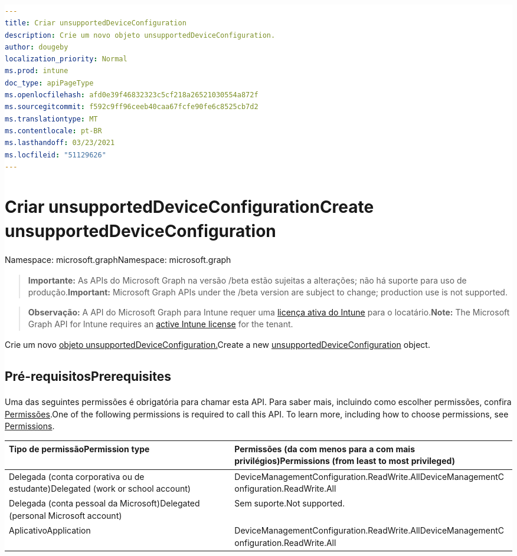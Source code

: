```yaml
---
title: Criar unsupportedDeviceConfiguration
description: Crie um novo objeto unsupportedDeviceConfiguration.
author: dougeby
localization_priority: Normal
ms.prod: intune
doc_type: apiPageType
ms.openlocfilehash: afd0e39f46832323c5cf218a26521030554a872f
ms.sourcegitcommit: f592c9ff96ceeb40caa67fcfe90fe6c8525cb7d2
ms.translationtype: MT
ms.contentlocale: pt-BR
ms.lasthandoff: 03/23/2021
ms.locfileid: "51129626"
---
```

# <a name="create-unsupporteddeviceconfiguration"></a><span data-ttu-id="34749-103">Criar unsupportedDeviceConfiguration</span><span class="sxs-lookup"><span data-stu-id="34749-103">Create unsupportedDeviceConfiguration</span></span>

<span data-ttu-id="34749-104">Namespace: microsoft.graph</span><span class="sxs-lookup"><span data-stu-id="34749-104">Namespace: microsoft.graph</span></span>

> <span data-ttu-id="34749-105">**Importante:** As APIs do Microsoft Graph na versão /beta estão sujeitas a alterações; não há suporte para uso de produção.</span><span class="sxs-lookup"><span data-stu-id="34749-105">**Important:** Microsoft Graph APIs under the /beta version are subject to change; production use is not supported.</span></span>

> <span data-ttu-id="34749-106">**Observação:** A API do Microsoft Graph para Intune requer uma [licença ativa do Intune](https://go.microsoft.com/fwlink/?linkid=839381) para o locatário.</span><span class="sxs-lookup"><span data-stu-id="34749-106">**Note:** The Microsoft Graph API for Intune requires an [active Intune license](https://go.microsoft.com/fwlink/?linkid=839381) for the tenant.</span></span>

<span data-ttu-id="34749-107">Crie um novo [objeto unsupportedDeviceConfiguration.](../resources/intune-deviceconfig-unsupporteddeviceconfiguration.md)</span><span class="sxs-lookup"><span data-stu-id="34749-107">Create a new [unsupportedDeviceConfiguration](../resources/intune-deviceconfig-unsupporteddeviceconfiguration.md) object.</span></span>

## <a name="prerequisites"></a><span data-ttu-id="34749-108">Pré-requisitos</span><span class="sxs-lookup"><span data-stu-id="34749-108">Prerequisites</span></span>
<span data-ttu-id="34749-p101">Uma das seguintes permissões é obrigatória para chamar esta API. Para saber mais, incluindo como escolher permissões, confira [Permissões](/graph/permissions-reference).</span><span class="sxs-lookup"><span data-stu-id="34749-p101">One of the following permissions is required to call this API. To learn more, including how to choose permissions, see [Permissions](/graph/permissions-reference).</span></span>

|<span data-ttu-id="34749-111">Tipo de permissão</span><span class="sxs-lookup"><span data-stu-id="34749-111">Permission type</span></span>|<span data-ttu-id="34749-112">Permissões (da com menos para a com mais privilégios)</span><span class="sxs-lookup"><span data-stu-id="34749-112">Permissions (from least to most privileged)</span></span>|
|:---|:---|
|<span data-ttu-id="34749-113">Delegada (conta corporativa ou de estudante)</span><span class="sxs-lookup"><span data-stu-id="34749-113">Delegated (work or school account)</span></span>|<span data-ttu-id="34749-114">DeviceManagementConfiguration.ReadWrite.All</span><span class="sxs-lookup"><span data-stu-id="34749-114">DeviceManagementConfiguration.ReadWrite.All</span></span>|
|<span data-ttu-id="34749-115">Delegada (conta pessoal da Microsoft)</span><span class="sxs-lookup"><span data-stu-id="34749-115">Delegated (personal Microsoft account)</span></span>|<span data-ttu-id="34749-116">Sem suporte.</span><span class="sxs-lookup"><span data-stu-id="34749-116">Not supported.</span></span>|
|<span data-ttu-id="34749-117">Aplicativo</span><span class="sxs-lookup"><span data-stu-id="34749-117">Application</span></span>|<span data-ttu-id="34749-118">DeviceManagementConfiguration.ReadWrite.All</span><span class="sxs-lookup"><span data-stu-id="34749-118">DeviceManagementConfiguration.ReadWrite.All</span></span>|
